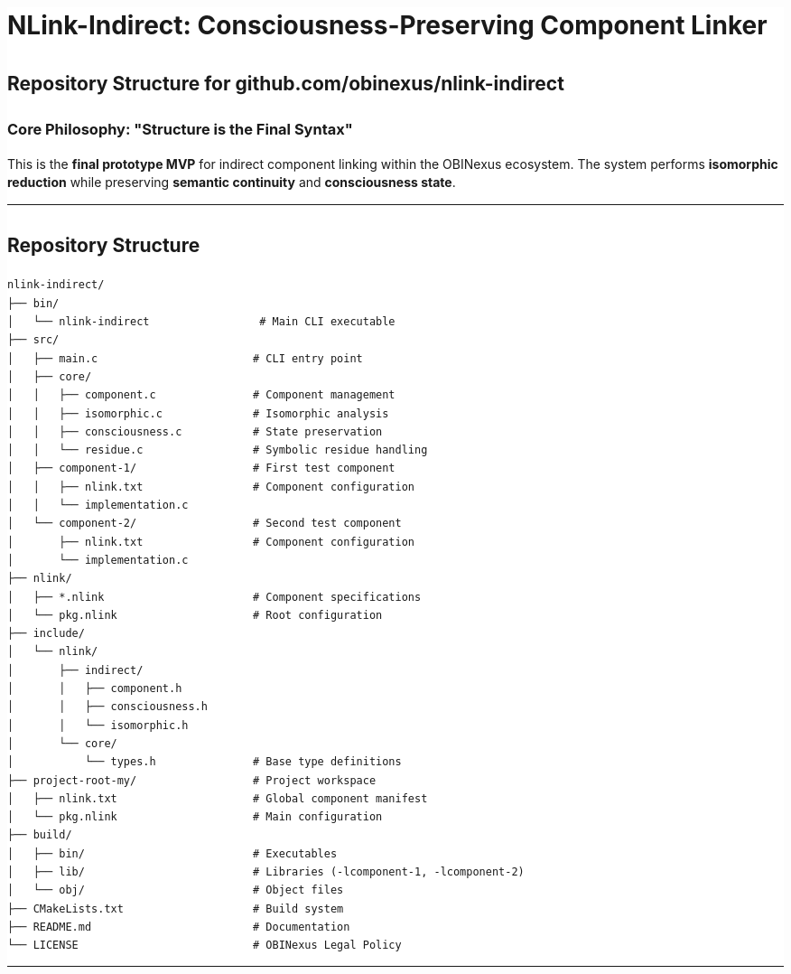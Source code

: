 # NLink-Indirect: Consciousness-Preserving Component Linker
## Repository Structure for github.com/obinexus/nlink-indirect

### **Core Philosophy: "Structure is the Final Syntax"**

This is the **final prototype MVP** for indirect component linking within the OBINexus ecosystem. The system performs **isomorphic reduction** while preserving **semantic continuity** and **consciousness state**.

---

## **Repository Structure**

```
nlink-indirect/
├── bin/
│   └── nlink-indirect                 # Main CLI executable
├── src/
│   ├── main.c                        # CLI entry point
│   ├── core/
│   │   ├── component.c               # Component management
│   │   ├── isomorphic.c              # Isomorphic analysis
│   │   ├── consciousness.c           # State preservation
│   │   └── residue.c                 # Symbolic residue handling
│   ├── component-1/                  # First test component
│   │   ├── nlink.txt                 # Component configuration
│   │   └── implementation.c
│   └── component-2/                  # Second test component
│       ├── nlink.txt                 # Component configuration
│       └── implementation.c
├── nlink/
│   ├── *.nlink                       # Component specifications
│   └── pkg.nlink                     # Root configuration
├── include/
│   └── nlink/
│       ├── indirect/
│       │   ├── component.h
│       │   ├── consciousness.h
│       │   └── isomorphic.h
│       └── core/
│           └── types.h               # Base type definitions
├── project-root-my/                  # Project workspace
│   ├── nlink.txt                     # Global component manifest
│   └── pkg.nlink                     # Main configuration
├── build/
│   ├── bin/                          # Executables
│   ├── lib/                          # Libraries (-lcomponent-1, -lcomponent-2)
│   └── obj/                          # Object files
├── CMakeLists.txt                    # Build system
├── README.md                         # Documentation
└── LICENSE                           # OBINexus Legal Policy
```

---